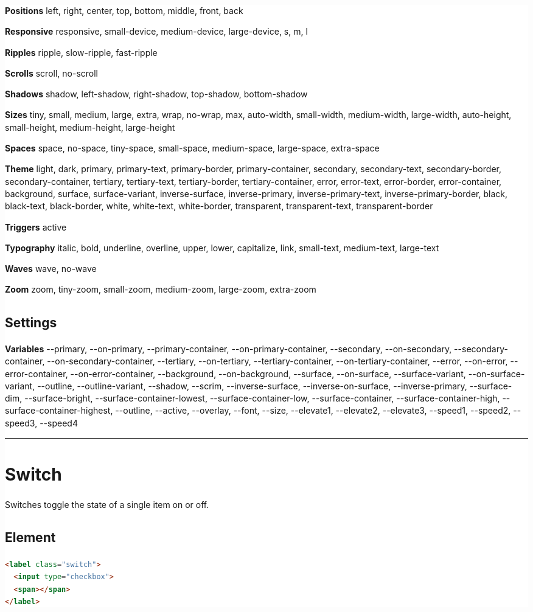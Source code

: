 **Positions** left, right, center, top, bottom, middle, front, back

**Responsive** responsive, small-device, medium-device, large-device, s, m, l

**Ripples** ripple, slow-ripple, fast-ripple

**Scrolls** scroll, no-scroll

**Shadows** shadow, left-shadow, right-shadow, top-shadow, bottom-shadow

**Sizes** tiny, small, medium, large, extra, wrap, no-wrap, max, auto-width, small-width, medium-width, large-width, auto-height, small-height, medium-height, large-height

**Spaces** space, no-space, tiny-space, small-space, medium-space, large-space, extra-space

**Theme** light, dark, primary, primary-text, primary-border, primary-container, secondary, secondary-text, secondary-border, secondary-container, tertiary, tertiary-text, tertiary-border, tertiary-container, error, error-text, error-border, error-container, background, surface, surface-variant, inverse-surface, inverse-primary, inverse-primary-text, inverse-primary-border, black, black-text, black-border, white, white-text, white-border, transparent, transparent-text, transparent-border

**Triggers** active

**Typography** italic, bold, underline, overline, upper, lower, capitalize, link, small-text, medium-text, large-text 

**Waves** wave, no-wave

**Zoom** zoom, tiny-zoom, small-zoom, medium-zoom, large-zoom, extra-zoom

## Settings

**Variables** --primary, --on-primary, --primary-container, --on-primary-container, --secondary, --on-secondary, --secondary-container, --on-secondary-container, --tertiary, --on-tertiary, --tertiary-container, --on-tertiary-container, --error, --on-error, --error-container, --on-error-container, --background, --on-background, --surface, --on-surface, --surface-variant, --on-surface-variant, --outline, --outline-variant, --shadow, --scrim, --inverse-surface, --inverse-on-surface, --inverse-primary, --surface-dim, --surface-bright, --surface-container-lowest, --surface-container-low, --surface-container, --surface-container-high, --surface-container-highest, --outline, --active, --overlay, --font, --size, --elevate1, --elevate2, --elevate3, --speed1, --speed2, --speed3, --speed4

---

# Switch

Switches toggle the state of a single item on or off.

## Element

```html
<label class="switch">
  <input type="checkbox">
  <span></span>
</label>
```
